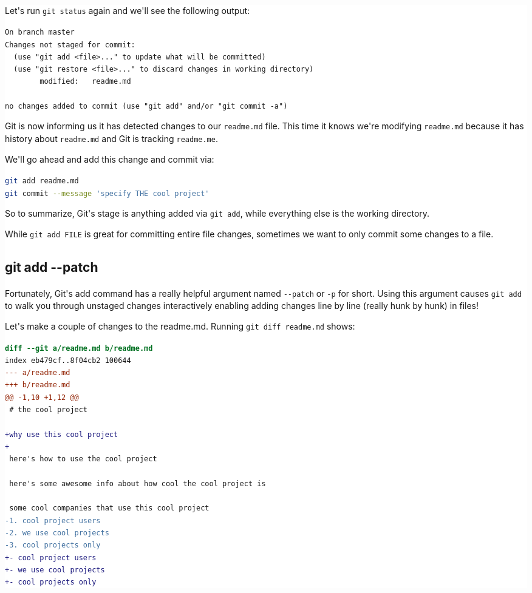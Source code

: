 Let's run `git status` again and we'll see the following output:

```
On branch master
Changes not staged for commit:
  (use "git add <file>..." to update what will be committed)
  (use "git restore <file>..." to discard changes in working directory)
        modified:   readme.md

no changes added to commit (use "git add" and/or "git commit -a")
```

Git is now informing us it has detected changes to our `readme.md` file. This
time it knows we're modifying `readme.md` because it has history about
`readme.md` and Git is tracking `readme.me`.

We'll go ahead and add this change and commit via:

```bash
git add readme.md
git commit --message 'specify THE cool project'
```

So to summarize, Git's stage is anything added via `git add`, while everything
else is the working directory.

While `git add FILE` is great for committing entire file changes, sometimes
we want to only commit some changes to a file.

## git add \-\-patch

Fortunately, Git's add command has a really helpful argument named `--patch` or
`-p` for short. Using this argument causes `git add` to walk you through
unstaged changes interactively enabling adding changes line by line (really hunk
by hunk) in files!

Let's make a couple of changes to the readme.md. Running `git diff readme.md` shows:

```diff
diff --git a/readme.md b/readme.md
index eb479cf..8f04cb2 100644
--- a/readme.md
+++ b/readme.md
@@ -1,10 +1,12 @@
 # the cool project

+why use this cool project
+
 here's how to use the cool project

 here's some awesome info about how cool the cool project is

 some cool companies that use this cool project
-1. cool project users
-2. we use cool projects
-3. cool projects only
+- cool project users
+- we use cool projects
+- cool projects only
```

